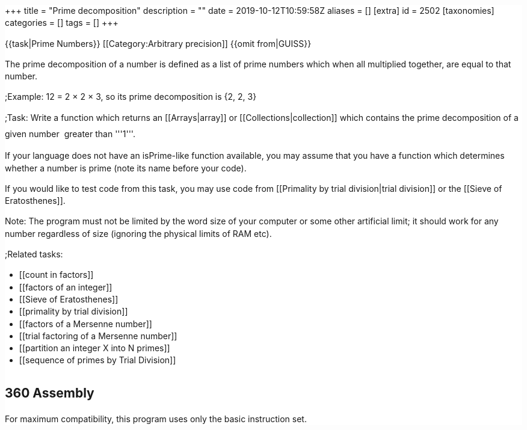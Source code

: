 +++
title = "Prime decomposition"
description = ""
date = 2019-10-12T10:59:58Z
aliases = []
[extra]
id = 2502
[taxonomies]
categories = []
tags = []
+++

{{task|Prime Numbers}}
[[Category:Arbitrary precision]]
{{omit from|GUISS}}

The prime decomposition of a number is defined as a list of prime numbers 
which when all multiplied together, are equal to that number. 


;Example:
  12 = 2 &times; 2 &times; 3,  so its prime decomposition is  {2, 2, 3}


;Task:
Write a function which returns an [[Arrays|array]] or [[Collections|collection]] which contains the prime decomposition of a given number   <big><big><math>n</math></big></big>   greater than   '''1'''. 

If your language does not have an isPrime-like function available, 
you may assume that you have a function which determines 
whether a number is prime (note its name before your code). 

If you would like to test code from this task, you may use code from [[Primality by trial division|trial division]] or the [[Sieve of Eratosthenes]].

Note: The program must not be limited by the word size of your computer or some other artificial limit; it should work for any number regardless of size (ignoring the physical limits of RAM etc).


;Related tasks:
*   [[count in factors]]
*   [[factors of an integer]]
*   [[Sieve of Eratosthenes]]
*   [[primality by trial division]]
*   [[factors of a Mersenne number]]
*   [[trial factoring of a Mersenne number]]
*   [[partition an integer X into N primes]]
*   [[sequence of primes by Trial Division]]





## 360 Assembly

For maximum compatibility, this program uses only the basic instruction set.
